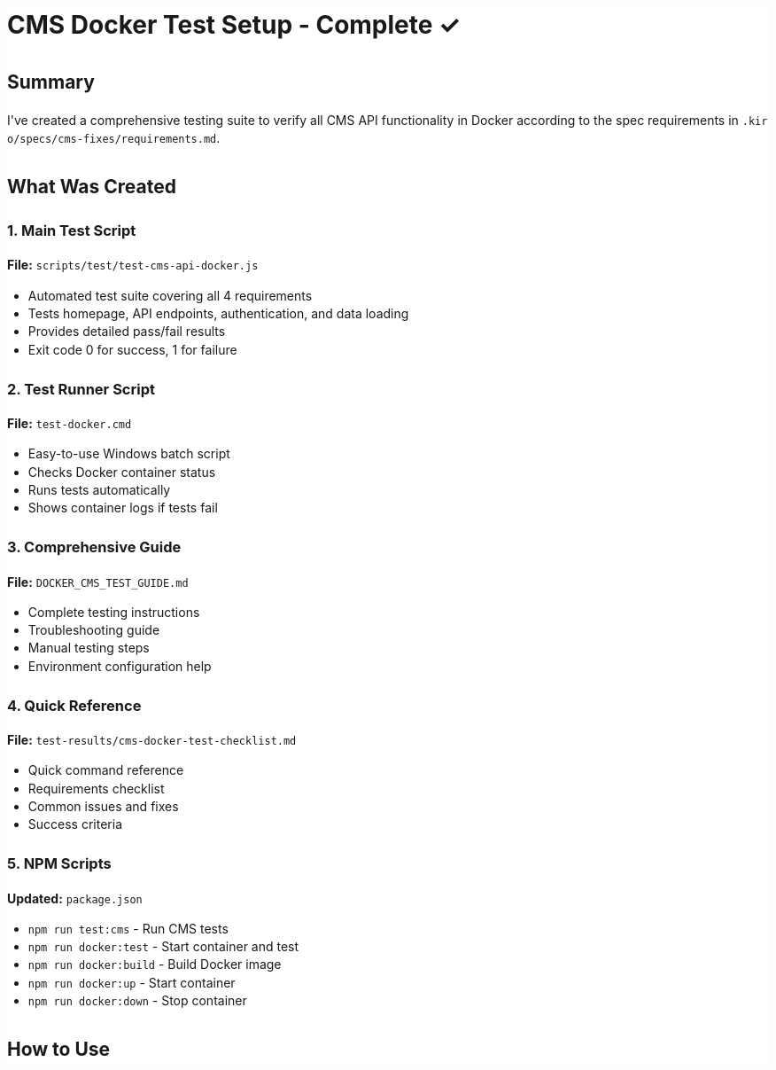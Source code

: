 # CMS Docker Test Setup - Complete ✓

## Summary

I've created a comprehensive testing suite to verify all CMS API functionality in Docker according to the spec requirements in `.kiro/specs/cms-fixes/requirements.md`.

## What Was Created

### 1. Main Test Script
**File:** `scripts/test/test-cms-api-docker.js`
- Automated test suite covering all 4 requirements
- Tests homepage, API endpoints, authentication, and data loading
- Provides detailed pass/fail results
- Exit code 0 for success, 1 for failure

### 2. Test Runner Script
**File:** `test-docker.cmd`
- Easy-to-use Windows batch script
- Checks Docker container status
- Runs tests automatically
- Shows container logs if tests fail

### 3. Comprehensive Guide
**File:** `DOCKER_CMS_TEST_GUIDE.md`
- Complete testing instructions
- Troubleshooting guide
- Manual testing steps
- Environment configuration help

### 4. Quick Reference
**File:** `test-results/cms-docker-test-checklist.md`
- Quick command reference
- Requirements checklist
- Common issues and fixes
- Success criteria

### 5. NPM Scripts
**Updated:** `package.json`
- `npm run test:cms` - Run CMS tests
- `npm run docker:test` - Start container and test
- `npm run docker:build` - Build Docker image
- `npm run docker:up` - Start container
- `npm run docker:down` - Stop container

## How to Use
